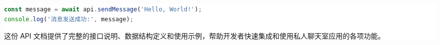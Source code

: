 ```javascript
const message = await api.sendMessage('Hello, World!');
console.log('消息发送成功:', message);
```

这份 API 文档提供了完整的接口说明、数据结构定义和使用示例，帮助开发者快速集成和使用私人聊天室应用的各项功能。